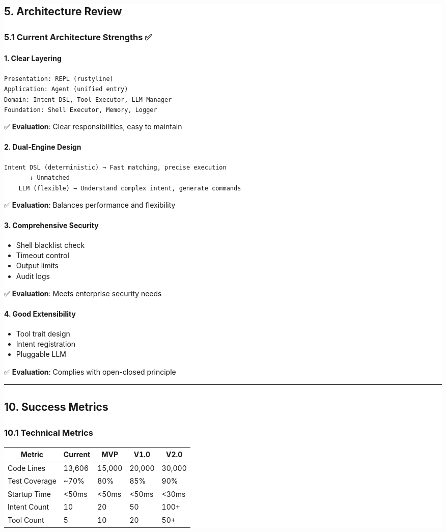 
## 5. Architecture Review

### 5.1 Current Architecture Strengths ✅

#### 1. **Clear Layering**
```
Presentation: REPL (rustyline)
Application: Agent (unified entry)
Domain: Intent DSL, Tool Executor, LLM Manager
Foundation: Shell Executor, Memory, Logger
```
✅ **Evaluation**: Clear responsibilities, easy to maintain

#### 2. **Dual-Engine Design**
```
Intent DSL (deterministic) → Fast matching, precise execution
       ↓ Unmatched
    LLM (flexible) → Understand complex intent, generate commands
```
✅ **Evaluation**: Balances performance and flexibility

#### 3. **Comprehensive Security**
- Shell blacklist check
- Timeout control
- Output limits
- Audit logs

✅ **Evaluation**: Meets enterprise security needs

#### 4. **Good Extensibility**
- Tool trait design
- Intent registration
- Pluggable LLM

✅ **Evaluation**: Complies with open-closed principle

---

## 10. Success Metrics

### 10.1 Technical Metrics

| Metric | Current | MVP | V1.0 | V2.0 |
|--------|---------|-----|------|------|
| Code Lines | 13,606 | 15,000 | 20,000 | 30,000 |
| Test Coverage | ~70% | 80% | 85% | 90% |
| Startup Time | <50ms | <50ms | <50ms | <30ms |
| Intent Count | 10 | 20 | 50 | 100+ |
| Tool Count | 5 | 10 | 20 | 50+ |
